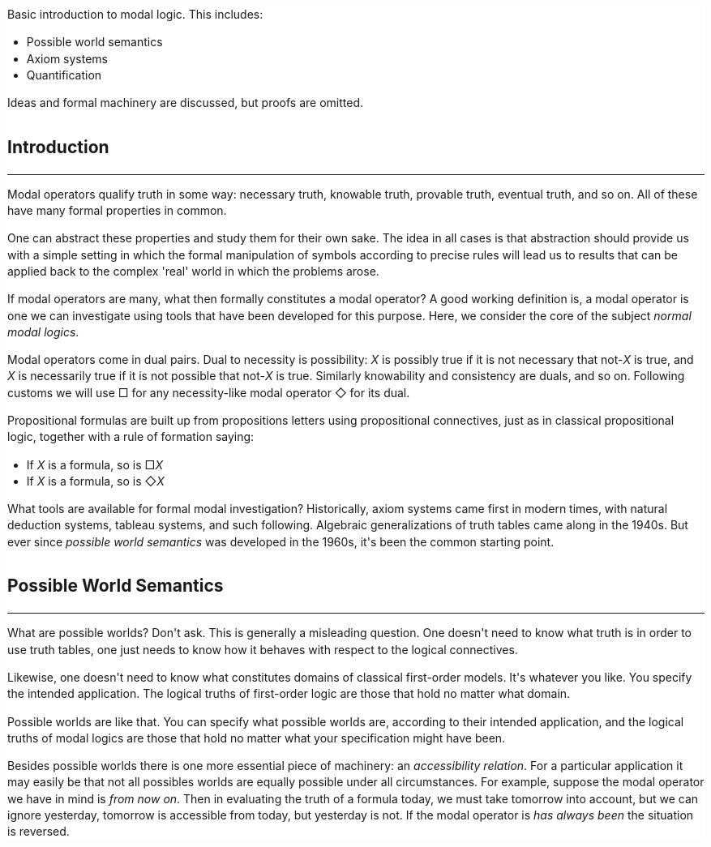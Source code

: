 Basic introduction to modal logic. This includes:
- Possible world semantics
- Axiom systems
- Quantification

Ideas and formal machinery are discussed, but proofs are omitted.

## Introduction
---
Modal operators qualify truth in some way: necessary truth, knowable truth, provable truth, eventual truth, and so on. All of these have many formal properties in common.

One can abstract these properties and study them for their own sake. The idea in all cases is that abstraction should provide us with a simple setting in which the formal manipulation of symbols according to precise rules will lead us to results that can be applied back to the complex 'real' world in which the problems arose.

If modal operators are many, what then formally constitutes a modal operator? A good working definition is, a modal operator is one we can investigate using tools that have been developed for this purpose. Here, we consider the core of the subject *normal modal logics*.

Modal operators come in dual pairs. Dual to necessity is possibility: $X$ is possibly true if it is not necessary that not-$X$ is true, and $X$ is necessarily true if it is not possible that not-$X$ is true. Similarly knowability and consistency are duals, and so on. Following customs we will use $\Box$ for any necessity-like modal operator $\Diamond$ for its dual.

Propositional formulas are built up from propositions letters using propositional connectives, just as in classical propositional logic, together with a rule of formation saying:

- If $X$ is a formula, so is $\Box X$
- If $X$ is a formula, so is $\Diamond X$

What tools are available for formal modal investigation? Historically, axiom systems came first in modern times, with natural deduction systems, tableau systems, and such following. Algebraic generalizations of truth tables came along in the 1940s. But ever since *possible world semantics* was developed in the 1960s, it's been the common starting point.

## Possible World Semantics
---
What are possible worlds? Don't ask. This is generally a misleading question. One doesn't need to know what truth is in order to use truth tables, one just needs to know how it behaves with respect to the logical connectives.

Likewise, one doesn't need to know what constitutes domains of classical first-order models. It's whatever you like. You specify the intended application. The logical truths of first-order logic are those that hold no matter what domain.

Possible worlds are like that. You can specify what possible worlds are, according to their intended application, and the logical truths of modal logics are those that hold no matter what your specification might have been.

Besides possible worlds there is one more essential piece of machinery: an *accessibility relation*. For a particular application it may easily be that not all possibles worlds are equally possible under all circumstances. For example, suppose the modal operator we have in mind is *from now on*. Then in evaluating the truth of a formula today, we must take tomorrow into account, but we can ignore yesterday, tomorrow is accessible from today, but yesterday is not. If the modal operator is *has always been* the situation is reversed.
